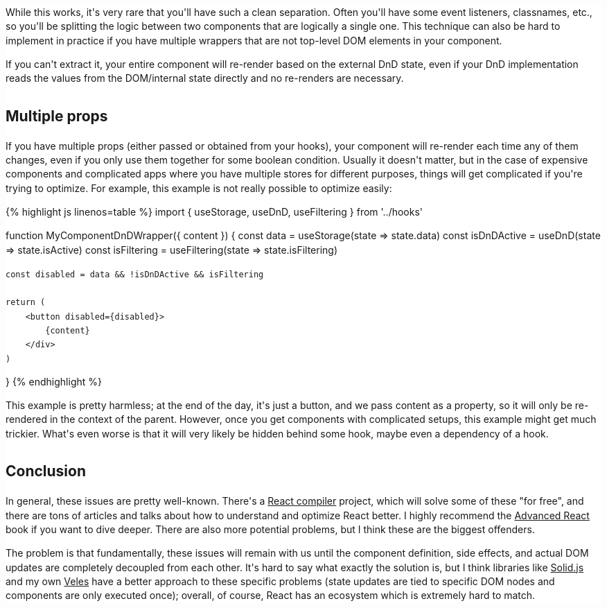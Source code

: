 While this works, it's very rare that you'll have such a clean separation. Often you'll have some event listeners, classnames, etc., so you'll be splitting the logic between two components that are logically a single one. This technique can also be hard to implement in practice if you have multiple wrappers that are not top-level DOM elements in your component.

If you can't extract it, your entire component will re-render based on the external DnD state, even if your DnD implementation reads the values from the DOM/internal state directly and no re-renders are necessary.

## Multiple props

If you have multiple props (either passed or obtained from your hooks), your component will re-render each time any of them changes, even if you only use them together for some boolean condition. Usually it doesn't matter, but in the case of expensive components and complicated apps where you have multiple stores for different purposes, things will get complicated if you're trying to optimize. For example, this example is not really possible to optimize easily:

{% highlight js linenos=table %}
import { useStorage, useDnD, useFiltering } from '../hooks'

function MyComponentDnDWrapper({ content }) {
    const data = useStorage(state => state.data)
    const isDnDActive = useDnD(state => state.isActive)
    const isFiltering = useFiltering(state => state.isFiltering)

    const disabled = data && !isDnDActive && isFiltering

    return (
        <button disabled={disabled}>
            {content}
        </div>
    )
}
{% endhighlight %}

This example is pretty harmless; at the end of the day, it's just a button, and we pass content as a property, so it will only be re-rendered in the context of the parent. However, once you get components with complicated setups, this example might get much trickier. What's even worse is that it will very likely be hidden behind some hook, maybe even a dependency of a hook.

## Conclusion

In general, these issues are pretty well-known. There's a [React compiler](https://react.dev/learn/react-compiler) project, which will solve some of these "for free", and there are tons of articles and talks about how to understand and optimize React better. I highly recommend the [Advanced React](https://www.advanced-react.com/) book if you want to dive deeper. There are also more potential problems, but I think these are the biggest offenders.

The problem is that fundamentally, these issues will remain with us until the component definition, side effects, and actual DOM updates are completely decoupled from each other. It's hard to say what exactly the solution is, but I think libraries like [Solid.js](https://github.com/solidjs/solid) and my own [Veles](https://github.com/bloomca/veles) have a better approach to these specific problems (state updates are tied to specific DOM nodes and components are only executed once); overall, of course, React has an ecosystem which is extremely hard to match.
